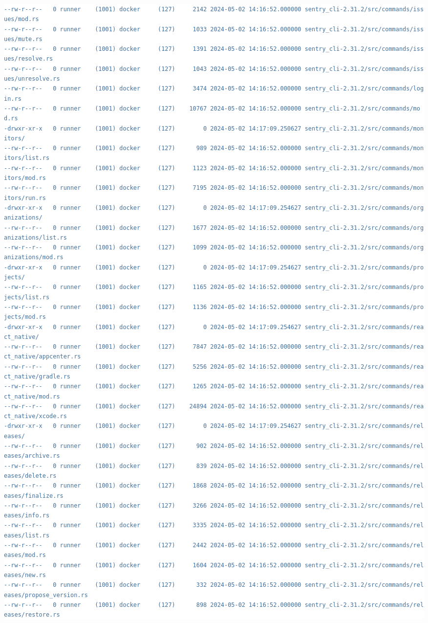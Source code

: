```diff
--rw-r--r--   0 runner    (1001) docker     (127)     2142 2024-05-02 14:16:52.000000 sentry_cli-2.31.2/src/commands/issues/mod.rs
--rw-r--r--   0 runner    (1001) docker     (127)     1033 2024-05-02 14:16:52.000000 sentry_cli-2.31.2/src/commands/issues/mute.rs
--rw-r--r--   0 runner    (1001) docker     (127)     1391 2024-05-02 14:16:52.000000 sentry_cli-2.31.2/src/commands/issues/resolve.rs
--rw-r--r--   0 runner    (1001) docker     (127)     1043 2024-05-02 14:16:52.000000 sentry_cli-2.31.2/src/commands/issues/unresolve.rs
--rw-r--r--   0 runner    (1001) docker     (127)     3474 2024-05-02 14:16:52.000000 sentry_cli-2.31.2/src/commands/login.rs
--rw-r--r--   0 runner    (1001) docker     (127)    10767 2024-05-02 14:16:52.000000 sentry_cli-2.31.2/src/commands/mod.rs
-drwxr-xr-x   0 runner    (1001) docker     (127)        0 2024-05-02 14:17:09.250627 sentry_cli-2.31.2/src/commands/monitors/
--rw-r--r--   0 runner    (1001) docker     (127)      989 2024-05-02 14:16:52.000000 sentry_cli-2.31.2/src/commands/monitors/list.rs
--rw-r--r--   0 runner    (1001) docker     (127)     1123 2024-05-02 14:16:52.000000 sentry_cli-2.31.2/src/commands/monitors/mod.rs
--rw-r--r--   0 runner    (1001) docker     (127)     7195 2024-05-02 14:16:52.000000 sentry_cli-2.31.2/src/commands/monitors/run.rs
-drwxr-xr-x   0 runner    (1001) docker     (127)        0 2024-05-02 14:17:09.254627 sentry_cli-2.31.2/src/commands/organizations/
--rw-r--r--   0 runner    (1001) docker     (127)     1677 2024-05-02 14:16:52.000000 sentry_cli-2.31.2/src/commands/organizations/list.rs
--rw-r--r--   0 runner    (1001) docker     (127)     1099 2024-05-02 14:16:52.000000 sentry_cli-2.31.2/src/commands/organizations/mod.rs
-drwxr-xr-x   0 runner    (1001) docker     (127)        0 2024-05-02 14:17:09.254627 sentry_cli-2.31.2/src/commands/projects/
--rw-r--r--   0 runner    (1001) docker     (127)     1165 2024-05-02 14:16:52.000000 sentry_cli-2.31.2/src/commands/projects/list.rs
--rw-r--r--   0 runner    (1001) docker     (127)     1136 2024-05-02 14:16:52.000000 sentry_cli-2.31.2/src/commands/projects/mod.rs
-drwxr-xr-x   0 runner    (1001) docker     (127)        0 2024-05-02 14:17:09.254627 sentry_cli-2.31.2/src/commands/react_native/
--rw-r--r--   0 runner    (1001) docker     (127)     7847 2024-05-02 14:16:52.000000 sentry_cli-2.31.2/src/commands/react_native/appcenter.rs
--rw-r--r--   0 runner    (1001) docker     (127)     5256 2024-05-02 14:16:52.000000 sentry_cli-2.31.2/src/commands/react_native/gradle.rs
--rw-r--r--   0 runner    (1001) docker     (127)     1265 2024-05-02 14:16:52.000000 sentry_cli-2.31.2/src/commands/react_native/mod.rs
--rw-r--r--   0 runner    (1001) docker     (127)    24894 2024-05-02 14:16:52.000000 sentry_cli-2.31.2/src/commands/react_native/xcode.rs
-drwxr-xr-x   0 runner    (1001) docker     (127)        0 2024-05-02 14:17:09.254627 sentry_cli-2.31.2/src/commands/releases/
--rw-r--r--   0 runner    (1001) docker     (127)      902 2024-05-02 14:16:52.000000 sentry_cli-2.31.2/src/commands/releases/archive.rs
--rw-r--r--   0 runner    (1001) docker     (127)      839 2024-05-02 14:16:52.000000 sentry_cli-2.31.2/src/commands/releases/delete.rs
--rw-r--r--   0 runner    (1001) docker     (127)     1868 2024-05-02 14:16:52.000000 sentry_cli-2.31.2/src/commands/releases/finalize.rs
--rw-r--r--   0 runner    (1001) docker     (127)     3266 2024-05-02 14:16:52.000000 sentry_cli-2.31.2/src/commands/releases/info.rs
--rw-r--r--   0 runner    (1001) docker     (127)     3335 2024-05-02 14:16:52.000000 sentry_cli-2.31.2/src/commands/releases/list.rs
--rw-r--r--   0 runner    (1001) docker     (127)     2442 2024-05-02 14:16:52.000000 sentry_cli-2.31.2/src/commands/releases/mod.rs
--rw-r--r--   0 runner    (1001) docker     (127)     1604 2024-05-02 14:16:52.000000 sentry_cli-2.31.2/src/commands/releases/new.rs
--rw-r--r--   0 runner    (1001) docker     (127)      332 2024-05-02 14:16:52.000000 sentry_cli-2.31.2/src/commands/releases/propose_version.rs
--rw-r--r--   0 runner    (1001) docker     (127)      898 2024-05-02 14:16:52.000000 sentry_cli-2.31.2/src/commands/releases/restore.rs
```